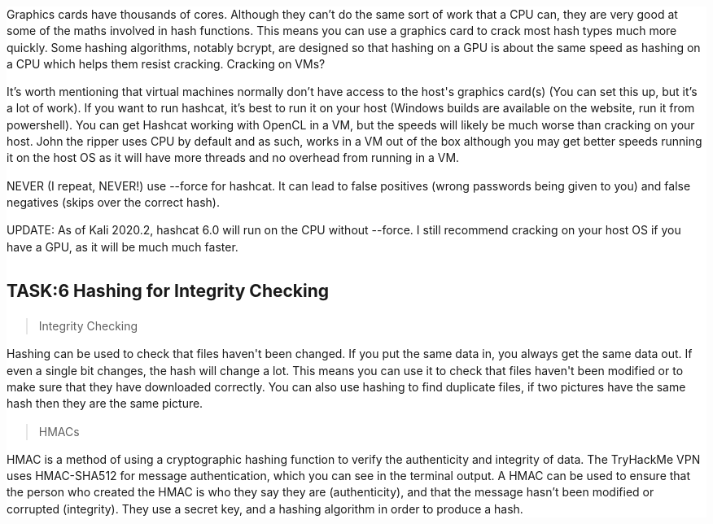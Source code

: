 Graphics cards have thousands of cores. Although they can’t do the same sort of work that a CPU can, they are very good at some of the maths involved in hash functions. This means you can use a graphics card to crack most hash types much more quickly. Some hashing algorithms, notably bcrypt, are designed so that hashing on a GPU is about the same speed as hashing on a CPU which helps them resist cracking.
Cracking on VMs?

It’s worth mentioning that virtual machines normally don’t have access to the host's graphics card(s) (You can set this up, but it’s a lot of work). If you want to run hashcat, it’s best to run it on your host (Windows builds are available on the website, run it from powershell). You can get Hashcat working with OpenCL in a VM, but the speeds will likely be much worse than cracking on your host. John the ripper uses CPU by default and as such, works in a VM out of the box although you may get better speeds running it on the host OS as it will have more threads and no overhead from running in a VM.

NEVER (I repeat, NEVER!) use --force for hashcat. It can lead to false positives (wrong passwords being given to you) and false negatives (skips over the correct hash).

UPDATE: As of Kali 2020.2, hashcat 6.0 will run on the CPU without --force. I still recommend cracking on your host OS if you have a GPU, as it will be much much faster.

## TASK:6 Hashing for Integrity Checking ##

> Integrity Checking

Hashing can be used to check that files haven't been changed. If you put the same data in, you always get the same data out. If even a single bit changes, the hash will change a lot. This means you can use it to check that files haven't been modified or to make sure that they have downloaded correctly. You can also use hashing to find duplicate files, if two pictures have the same hash then they are the same picture.

> HMACs

HMAC is a method of using a cryptographic hashing function to verify the authenticity and integrity of data. The TryHackMe VPN uses HMAC-SHA512 for message authentication, which you can see in the terminal output. A HMAC can be used to ensure that the person who created the HMAC is who they say they are (authenticity), and that the message hasn’t been modified or corrupted (integrity). They use a secret key, and a hashing algorithm in order to produce a hash.
